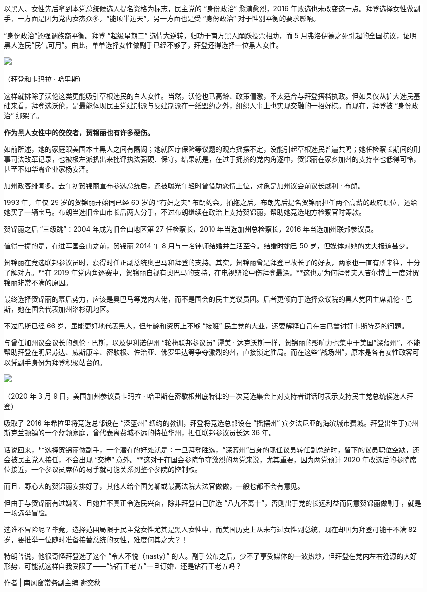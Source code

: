 以黑人、女性先后拿到本党总统候选人提名资格为标志，民主党的 “身份政治” 愈演愈烈，2016 年败选也未改变这一点。拜登选择女性做副手，一方面是因为党内女杰众多，“能顶半边天”，另一方面也是受 “身份政治” 对于性别平衡的要求影响。

“身份政治”还强调族裔平衡。拜登 “超级星期二” 选情大逆转，归功于南方黑人踊跃投票相助，而 5 月弗洛伊德之死引起的全国抗议，证明黑人选民“民气可用”。由此，单单选择女性做副手已经不够了，拜登还得选择一位黑人女性。



![](https://images.weserv.nl/?url=https%3A//pic1.zhimg.com/v2-3566b69a35964e73956fe5064b1249d3_r.jpg%3Fsource%3D1940ef5c)

（拜登和卡玛拉 · 哈里斯）

这样就排除了沃伦这类更能吸引草根选民的白人女性。当然，沃伦也已高龄、政策偏激，不太适合与拜登搭档执政。但如果仅从扩大选民基础来看，拜登选沃伦，是最能体现民主党建制派与反建制派在一纸盟约之外，组织人事上也实现交融的一招好棋。而现在，拜登被 “身份政治” 绑架了。

**作为黑人女性中的佼佼者，贺锦丽也有许多硬伤。**

如前所述，她的家庭跟美国本土黑人之间有隔阂；她就医疗保险等议题的观点摇摆不定，没能引起草根选民普遍共鸣；她任检察长期间的刑事司法改革记录，也被极左派扒出来批评执法强硬、保守。结果就是，在过于拥挤的党内角逐中，贺锦丽在家乡加州的支持率也低得可怜，甚至不如华裔企业家杨安泽。

加州政客绯闻多。去年初贺锦丽宣布参选总统后，还被曝光年轻时曾借助恋情上位，对象是加州议会前议长威利 · 布朗。

1993 年，年仅 29 岁的贺锦丽开始同已经 60 岁的 “有妇之夫” 布朗约会。拍拖之后，布朗先后提名贺锦丽担任两个高薪的政府职位，还给她买了一辆宝马。布朗当选旧金山市长后两人分手，不过布朗继续在政治上支持贺锦丽，帮助她竞选地方检察官时筹款。

贺锦丽之后 “三级跳”：2004 年成为旧金山地区第 27 任检察长，2010 年当选加州总检察长，2016 年当选加州联邦参议员。

值得一提的是，在进军国会山之前，贺锦丽 2014 年 8 月与一名律师结婚并生活至今。结婚时她已 50 岁，但媒体对她的丈夫报道甚少。

贺锦丽在竞选联邦参议员时，获得时任正副总统奥巴马和拜登的支持。其实，贺锦丽曾是拜登已故长子的好友，两家也一直有所来往，十分了解对方。**在 2019 年党内角逐赛中，贺锦丽自视有奥巴马的支持，在电视辩论中伤拜登最深。**这也是为何拜登夫人吉尔博士一度对贺锦丽非常不满的原因。

最终选择贺锦丽的幕后势力，应该是奥巴马等党内大佬，而不是国会的民主党议员团。后者更倾向于选择众议院的黑人党团主席凯伦 · 巴斯，她在国会代表加州洛杉矶地区。

不过巴斯已经 66 岁，虽能更好地代表黑人，但年龄和资历上不够 “接班” 民主党的大业，还要解释自己在古巴曾讨好卡斯特罗的问题。

与曾任加州议会议长的凯伦 · 巴斯，以及伊利诺伊州 “轮椅联邦参议员” 谭美 · 达克沃斯一样，贺锦丽的影响力也集中于美国“深蓝州”，不能帮助拜登在明尼苏达、威斯康辛、密歇根、佐治亚、佛罗里达等争夺激烈的州，直接锁定胜局。而在这些“战场州”，原本是各有女性政客可以凭副手身份为拜登积极站台的。



![](https://images.weserv.nl/?url=https%3A//pic2.zhimg.com/v2-0f7a1c6e0d06899046adc0cf47def587_r.jpg%3Fsource%3D1940ef5c)

（2020 年 3 月 9 日，美国加州参议员卡玛拉 · 哈里斯在密歇根州底特律的一次竞选集会上对支持者讲话时表示支持民主党总统候选人拜登）

吸取了 2016 年希拉里将竞选总部设在 “深蓝州” 纽约的教训，拜登将竞选总部设在 “摇摆州” 宾夕法尼亚的海滨城市费城。拜登出生于宾州斯克兰顿镇的一个蓝领家庭，曾代表离费城不远的特拉华州，担任联邦参议员长达 36 年。

话说回来，**选择贺锦丽做副手，一个潜在的好处就是：一旦拜登胜选，“深蓝州”出身的现任议员转任副总统时，留下的议员职位空缺，还会被民主党人接任，不会出现 “交棒” 意外。**这对于在国会参院争夺激烈的两党来说，尤其重要，因为两党预计 2020 年改选后的参院席位接近，一个参议员席位的易手就可能关系到整个参院的控制权。

而且，野心大的贺锦丽安排好了，其他人给个国务卿或最高法院大法官做做，一般也都不会有意见。

但由于与贺锦丽有过嫌隙、且她并不真正令选民兴奋，除非拜登自己胜选 “八九不离十”，否则出于党的长远利益而同意贺锦丽做副手，就是一场选举冒险。

选谁不冒险呢？毕竟，选择范围局限于民主党女性尤其是黑人女性中，而美国历史上从未有过女性副总统，现在却因为拜登可能干不满 82 岁，要推举一位随时准备接替总统的女性，难度何其之大？！

特朗普说，他很奇怪拜登选了这个 “令人不悦（nasty）” 的人。副手公布之后，少不了享受媒体的一波热炒，但拜登在党内左右逢源的大好形势，可能就这样自我受限了——“钻石王老五”一旦订婚，还是钻石王老五吗？

作者 | 南风窗常务副主编 谢奕秋
